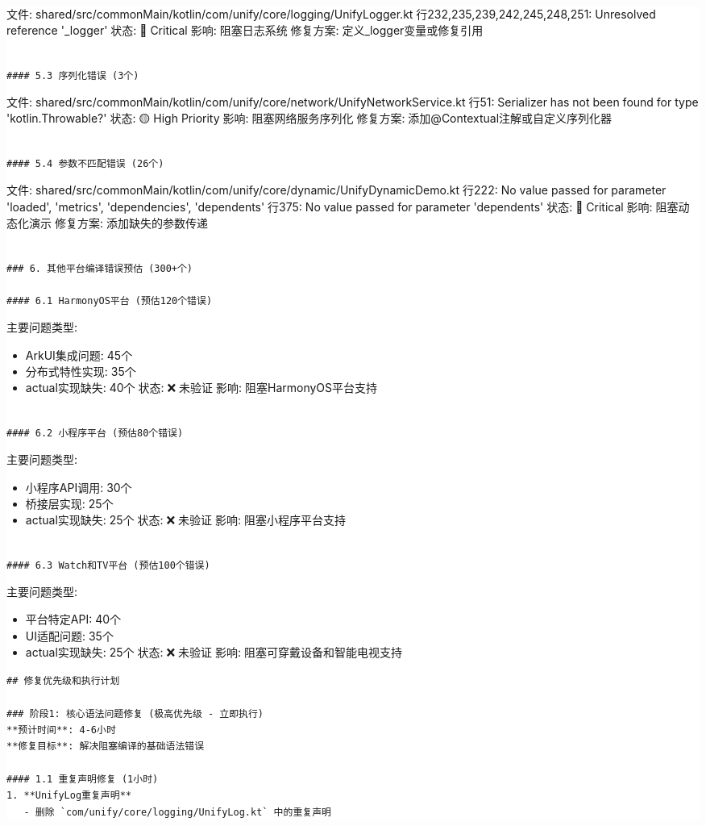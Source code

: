 文件: shared/src/commonMain/kotlin/com/unify/core/logging/UnifyLogger.kt
行232,235,239,242,245,248,251: Unresolved reference '_logger'
状态: 🔴 Critical
影响: 阻塞日志系统
修复方案: 定义_logger变量或修复引用
```

#### 5.3 序列化错误 (3个)
```
文件: shared/src/commonMain/kotlin/com/unify/core/network/UnifyNetworkService.kt
行51: Serializer has not been found for type 'kotlin.Throwable?'
状态: 🟡 High Priority
影响: 阻塞网络服务序列化
修复方案: 添加@Contextual注解或自定义序列化器
```

#### 5.4 参数不匹配错误 (26个)
```
文件: shared/src/commonMain/kotlin/com/unify/core/dynamic/UnifyDynamicDemo.kt
行222: No value passed for parameter 'loaded', 'metrics', 'dependencies', 'dependents'
行375: No value passed for parameter 'dependents'
状态: 🔴 Critical
影响: 阻塞动态化演示
修复方案: 添加缺失的参数传递
```

### 6. 其他平台编译错误预估 (300+个)

#### 6.1 HarmonyOS平台 (预估120个错误)
```
主要问题类型:
- ArkUI集成问题: 45个
- 分布式特性实现: 35个
- actual实现缺失: 40个
状态: ❌ 未验证
影响: 阻塞HarmonyOS平台支持
```

#### 6.2 小程序平台 (预估80个错误)
```
主要问题类型:
- 小程序API调用: 30个
- 桥接层实现: 25个
- actual实现缺失: 25个
状态: ❌ 未验证
影响: 阻塞小程序平台支持
```

#### 6.3 Watch和TV平台 (预估100个错误)
```
主要问题类型:
- 平台特定API: 40个
- UI适配问题: 35个
- actual实现缺失: 25个
状态: ❌ 未验证
影响: 阻塞可穿戴设备和智能电视支持
```
## 修复优先级和执行计划

### 阶段1: 核心语法问题修复 (极高优先级 - 立即执行)
**预计时间**: 4-6小时
**修复目标**: 解决阻塞编译的基础语法错误

#### 1.1 重复声明修复 (1小时)
1. **UnifyLog重复声明**
   - 删除 `com/unify/core/logging/UnifyLog.kt` 中的重复声明
```